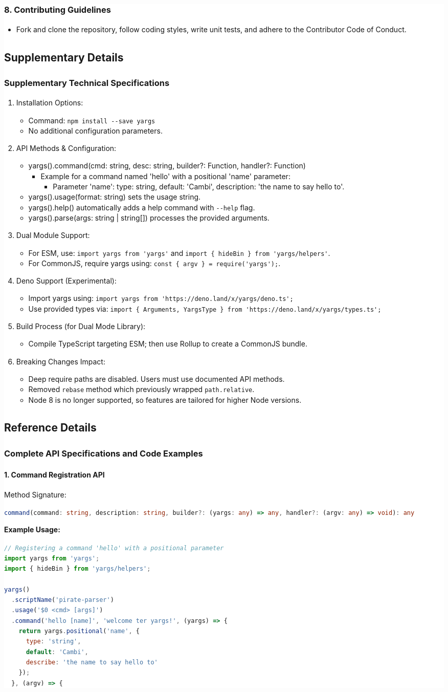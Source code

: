 ### 8. Contributing Guidelines
- Fork and clone the repository, follow coding styles, write unit tests, and adhere to the Contributor Code of Conduct.

## Supplementary Details
### Supplementary Technical Specifications

1. Installation Options:
   - Command: `npm install --save yargs`
   - No additional configuration parameters.

2. API Methods & Configuration:
   - yargs().command(cmd: string, desc: string, builder?: Function, handler?: Function)
     * Example for a command named 'hello' with a positional 'name' parameter:
       - Parameter 'name': type: string, default: 'Cambi', description: 'the name to say hello to'.
   - yargs().usage(format: string) sets the usage string.
   - yargs().help() automatically adds a help command with `--help` flag.
   - yargs().parse(args: string | string[]) processes the provided arguments.

3. Dual Module Support:
   - For ESM, use: `import yargs from 'yargs'` and `import { hideBin } from 'yargs/helpers'`.
   - For CommonJS, require yargs using: `const { argv } = require('yargs');`.

4. Deno Support (Experimental):
   - Import yargs using: `import yargs from 'https://deno.land/x/yargs/deno.ts';`
   - Use provided types via: `import { Arguments, YargsType } from 'https://deno.land/x/yargs/types.ts';`

5. Build Process (for Dual Mode Library):
   - Compile TypeScript targeting ESM; then use Rollup to create a CommonJS bundle.

6. Breaking Changes Impact:
   - Deep require paths are disabled. Users must use documented API methods.
   - Removed `rebase` method which previously wrapped `path.relative`.
   - Node 8 is no longer supported, so features are tailored for higher Node versions.

## Reference Details
### Complete API Specifications and Code Examples

#### 1. Command Registration API

Method Signature:

```ts
command(command: string, description: string, builder?: (yargs: any) => any, handler?: (argv: any) => void): any
```

**Example Usage:**

```js
// Registering a command 'hello' with a positional parameter
import yargs from 'yargs';
import { hideBin } from 'yargs/helpers';

yargs()
  .scriptName('pirate-parser')
  .usage('$0 <cmd> [args]')
  .command('hello [name]', 'welcome ter yargs!', (yargs) => {
    return yargs.positional('name', {
      type: 'string',
      default: 'Cambi',
      describe: 'the name to say hello to'
    });
  }, (argv) => {
```